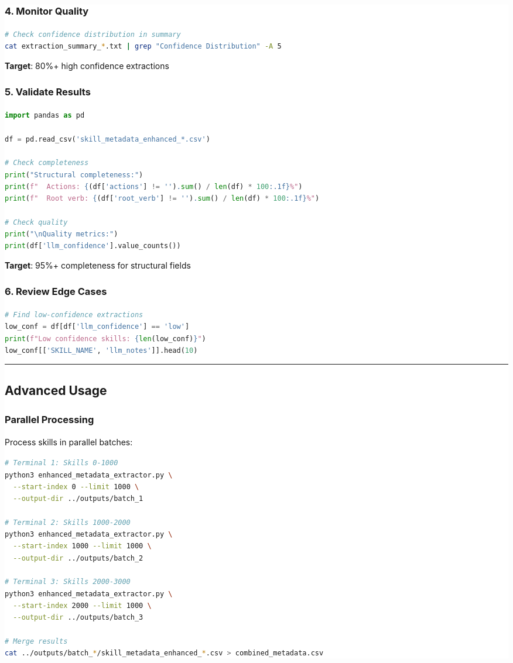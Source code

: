 ### 4. Monitor Quality

```bash
# Check confidence distribution in summary
cat extraction_summary_*.txt | grep "Confidence Distribution" -A 5
```

**Target**: 80%+ high confidence extractions

### 5. Validate Results

```python
import pandas as pd

df = pd.read_csv('skill_metadata_enhanced_*.csv')

# Check completeness
print("Structural completeness:")
print(f"  Actions: {(df['actions'] != '').sum() / len(df) * 100:.1f}%")
print(f"  Root verb: {(df['root_verb'] != '').sum() / len(df) * 100:.1f}%")

# Check quality
print("\nQuality metrics:")
print(df['llm_confidence'].value_counts())
```

**Target**: 95%+ completeness for structural fields

### 6. Review Edge Cases

```python
# Find low-confidence extractions
low_conf = df[df['llm_confidence'] == 'low']
print(f"Low confidence skills: {len(low_conf)}")
low_conf[['SKILL_NAME', 'llm_notes']].head(10)
```

---

## Advanced Usage

### Parallel Processing

Process skills in parallel batches:

```bash
# Terminal 1: Skills 0-1000
python3 enhanced_metadata_extractor.py \
  --start-index 0 --limit 1000 \
  --output-dir ../outputs/batch_1

# Terminal 2: Skills 1000-2000
python3 enhanced_metadata_extractor.py \
  --start-index 1000 --limit 1000 \
  --output-dir ../outputs/batch_2

# Terminal 3: Skills 2000-3000
python3 enhanced_metadata_extractor.py \
  --start-index 2000 --limit 1000 \
  --output-dir ../outputs/batch_3

# Merge results
cat ../outputs/batch_*/skill_metadata_enhanced_*.csv > combined_metadata.csv
```
